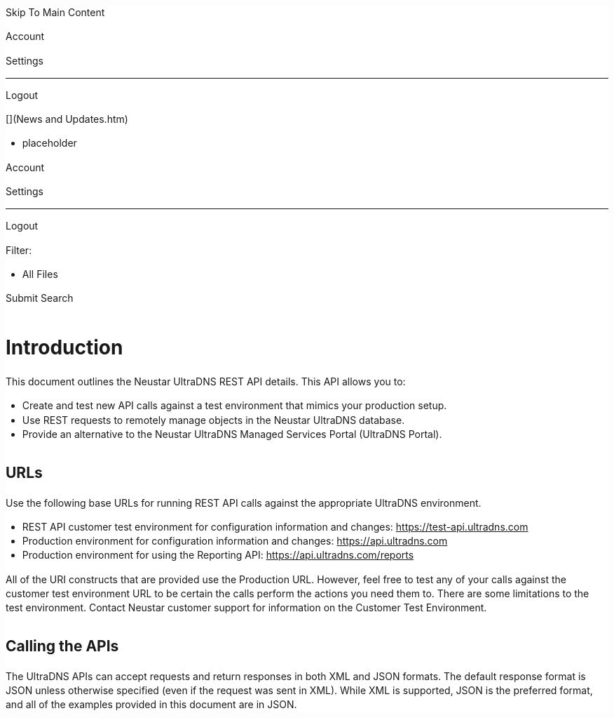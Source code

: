 

Skip To Main Content

Account

Settings

* * *

Logout

[](News and Updates.htm)

  * placeholder

Account

Settings

* * *

Logout

Filter:

  * All Files

Submit Search

# Introduction

This document outlines the Neustar UltraDNS REST API details. This API allows
you to:

  * Create and test new API calls against a test environment that mimics your production setup.
  * Use REST requests to remotely manage objects in the Neustar UltraDNS database.
  * Provide an alternative to the Neustar UltraDNS Managed Services Portal (UltraDNS Portal).

## URLs

Use the following base URLs for running REST API calls against the appropriate
UltraDNS environment.

  * REST API customer test environment for configuration information and changes: <https://test-api.ultradns.com>
  * Production environment for configuration information and changes: <https://api.ultradns.com>
  * Production environment for using the Reporting API: https://api.ultradns.com/reports

All of the URI constructs that are provided use the Production URL. However,
feel free to test any of your calls against the customer test environment URL
to be certain the calls perform the actions you need them to. There are some
limitations to the test environment. Contact Neustar customer support for
information on the Customer Test Environment.

## Calling the APIs

The UltraDNS APIs can accept requests and return responses in both XML and
JSON formats. The default response format is JSON unless otherwise specified
(even if the request was sent in XML). While XML is supported, JSON is the
preferred format, and all of the examples provided in this document are in
JSON.

